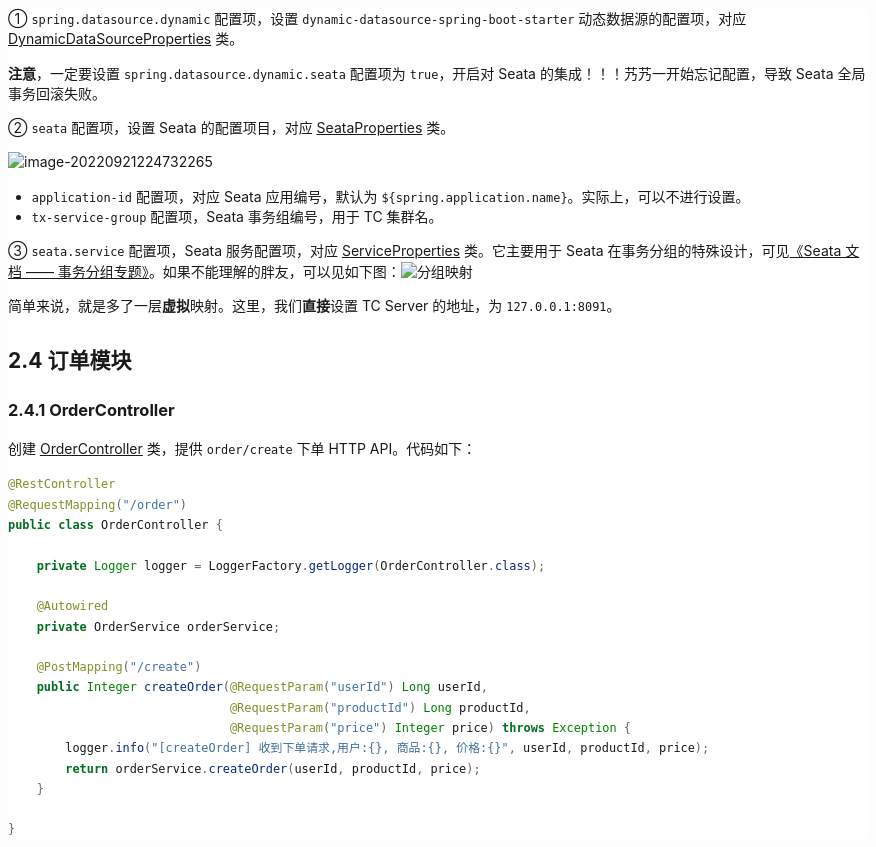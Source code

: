 

① `spring.datasource.dynamic` 配置项，设置 `dynamic-datasource-spring-boot-starter` 动态数据源的配置项，对应 [DynamicDataSourceProperties](https://github.com/baomidou/dynamic-datasource-spring-boot-starter/blob/master/src/main/java/com/baomidou/dynamic/datasource/spring/boot/autoconfigure/DynamicDataSourceProperties.java) 类。

**注意**，一定要设置 `spring.datasource.dynamic.seata` 配置项为 `true`，开启对 Seata 的集成！！！艿艿一开始忘记配置，导致 Seata 全局事务回滚失败。

② `seata` 配置项，设置 Seata 的配置项目，对应 [SeataProperties](https://github.com/seata/seata/blob/develop/seata-spring-boot-starter/src/main/java/io/seata/spring/boot/autoconfigure/properties/SeataProperties.java) 类。

![image-20220921224732265](E:\Development\Typora\images\image-20220921224732265.png)

- `application-id` 配置项，对应 Seata 应用编号，默认为 `${spring.application.name}`。实际上，可以不进行设置。
- `tx-service-group` 配置项，Seata 事务组编号，用于 TC 集群名。

③ `seata.service` 配置项，Seata 服务配置项，对应 [ServiceProperties](https://github.com/seata/seata/blob/develop/seata-spring-boot-starter/src/main/java/io/seata/spring/boot/autoconfigure/properties/file/ServiceProperties.java) 类。它主要用于 Seata 在事务分组的特殊设计，可见[《Seata 文档 —— 事务分组专题》](https://seata.io/zh-cn/docs/user/transaction-group.html)。如果不能理解的胖友，可以见如下图：![分组映射](E:\Development\Typora\images\02-16635769107908.png)

简单来说，就是多了一层**虚拟**映射。这里，我们**直接**设置 TC Server 的地址，为 `127.0.0.1:8091`。

## 2.4 订单模块

### 2.4.1 OrderController

创建 [OrderController](https://github.com/YunaiV/SpringBoot-Labs/blob/master/lab-52/lab-52-multiple-datasource/src/main/java/cn/iocoder/springboot/lab52/seatademo/controller/OrderController.java) 类，提供 `order/create` 下单 HTTP API。代码如下：



```java
@RestController
@RequestMapping("/order")
public class OrderController {

    private Logger logger = LoggerFactory.getLogger(OrderController.class);

    @Autowired
    private OrderService orderService;

    @PostMapping("/create")
    public Integer createOrder(@RequestParam("userId") Long userId,
                               @RequestParam("productId") Long productId,
                               @RequestParam("price") Integer price) throws Exception {
        logger.info("[createOrder] 收到下单请求,用户:{}, 商品:{}, 价格:{}", userId, productId, price);
        return orderService.createOrder(userId, productId, price);
    }

}
```
